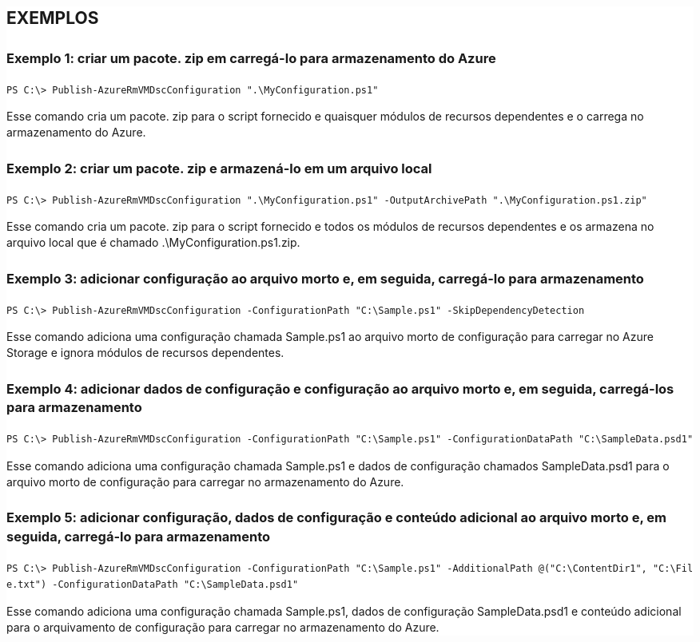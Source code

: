 ## EXEMPLOS

### Exemplo 1: criar um pacote. zip em carregá-lo para armazenamento do Azure
```
PS C:\> Publish-AzureRmVMDscConfiguration ".\MyConfiguration.ps1"
```

Esse comando cria um pacote. zip para o script fornecido e quaisquer módulos de recursos dependentes e o carrega no armazenamento do Azure.

### Exemplo 2: criar um pacote. zip e armazená-lo em um arquivo local
```
PS C:\> Publish-AzureRmVMDscConfiguration ".\MyConfiguration.ps1" -OutputArchivePath ".\MyConfiguration.ps1.zip"
```

Esse comando cria um pacote. zip para o script fornecido e todos os módulos de recursos dependentes e os armazena no arquivo local que é chamado .\MyConfiguration.ps1.zip.

### Exemplo 3: adicionar configuração ao arquivo morto e, em seguida, carregá-lo para armazenamento
```
PS C:\> Publish-AzureRmVMDscConfiguration -ConfigurationPath "C:\Sample.ps1" -SkipDependencyDetection
```

Esse comando adiciona uma configuração chamada Sample.ps1 ao arquivo morto de configuração para carregar no Azure Storage e ignora módulos de recursos dependentes.

### Exemplo 4: adicionar dados de configuração e configuração ao arquivo morto e, em seguida, carregá-los para armazenamento
```
PS C:\> Publish-AzureRmVMDscConfiguration -ConfigurationPath "C:\Sample.ps1" -ConfigurationDataPath "C:\SampleData.psd1"
```

Esse comando adiciona uma configuração chamada Sample.ps1 e dados de configuração chamados SampleData.psd1 para o arquivo morto de configuração para carregar no armazenamento do Azure.

### Exemplo 5: adicionar configuração, dados de configuração e conteúdo adicional ao arquivo morto e, em seguida, carregá-lo para armazenamento
```
PS C:\> Publish-AzureRmVMDscConfiguration -ConfigurationPath "C:\Sample.ps1" -AdditionalPath @("C:\ContentDir1", "C:\File.txt") -ConfigurationDataPath "C:\SampleData.psd1"
```

Esse comando adiciona uma configuração chamada Sample.ps1, dados de configuração SampleData.psd1 e conteúdo adicional para o arquivamento de configuração para carregar no armazenamento do Azure.
